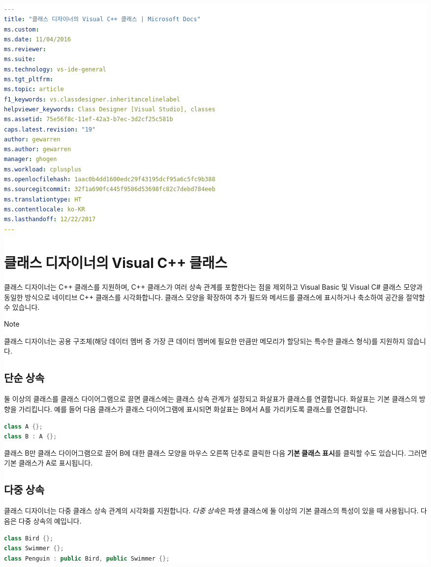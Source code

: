 ```yaml
---
title: "클래스 디자이너의 Visual C++ 클래스 | Microsoft Docs"
ms.custom: 
ms.date: 11/04/2016
ms.reviewer: 
ms.suite: 
ms.technology: vs-ide-general
ms.tgt_pltfrm: 
ms.topic: article
f1_keywords: vs.classdesigner.inheritancelinelabel
helpviewer_keywords: Class Designer [Visual Studio], classes
ms.assetid: 75e56f8c-11ef-42a3-b7ec-3d2cf25c581b
caps.latest.revision: "19"
author: gewarren
ms.author: gewarren
manager: ghogen
ms.workload: cplusplus
ms.openlocfilehash: 1aac0b4dd1600edc29f43195dcf95a6c5fc9b388
ms.sourcegitcommit: 32f1a690fc445f9586d53698fc82c7debd784eeb
ms.translationtype: HT
ms.contentlocale: ko-KR
ms.lasthandoff: 12/22/2017
---
```

# <a name="visual-c-classes-in-class-designer"></a>클래스 디자이너의 Visual C++ 클래스
클래스 디자이너는 C++ 클래스를 지원하며, C++ 클래스가 여러 상속 관계를 포함한다는 점을 제외하고 Visual Basic 및 Visual C# 클래스 모양과 동일한 방식으로 네이티브 C++ 클래스를 시각화합니다. 클래스 모양을 확장하여 추가 필드와 메서드를 클래스에 표시하거나 축소하여 공간을 절약할 수 있습니다.  
  
> [!NOTE]
>  클래스 디자이너는 공용 구조체(해당 데이터 멤버 중 가장 큰 데이터 멤버에 필요한 만큼만 메모리가 할당되는 특수한 클래스 형식)를 지원하지 않습니다.  
  
## <a name="simple-inheritance"></a>단순 상속  
둘 이상의 클래스를 클래스 다이어그램으로 끌면 클래스에는 클래스 상속 관계가 설정되고 화살표가 클래스를 연결합니다. 화살표는 기본 클래스의 방향을 가리킵니다. 예를 들어 다음 클래스가 클래스 다이어그램에 표시되면 화살표는 B에서 A를 가리키도록 클래스를 연결합니다.  
  
```cpp
class A {};  
class B : A {};  
```  
  
클래스 B만 클래스 다이어그램으로 끌어 B에 대한 클래스 모양을 마우스 오른쪽 단추로 클릭한 다음 **기본 클래스 표시**를 클릭할 수도 있습니다. 그러면 기본 클래스가 A로 표시됩니다.  
  
## <a name="multiple-inheritance"></a>다중 상속  
클래스 디자이너는 다중 클래스 상속 관계의 시각화를 지원합니다. *다중 상속*은 파생 클래스에 둘 이상의 기본 클래스의 특성이 있을 때 사용됩니다. 다음은 다중 상속의 예입니다.  
  
```cpp
class Bird {};  
class Swimmer {};  
class Penguin : public Bird, public Swimmer {};  
```  
  